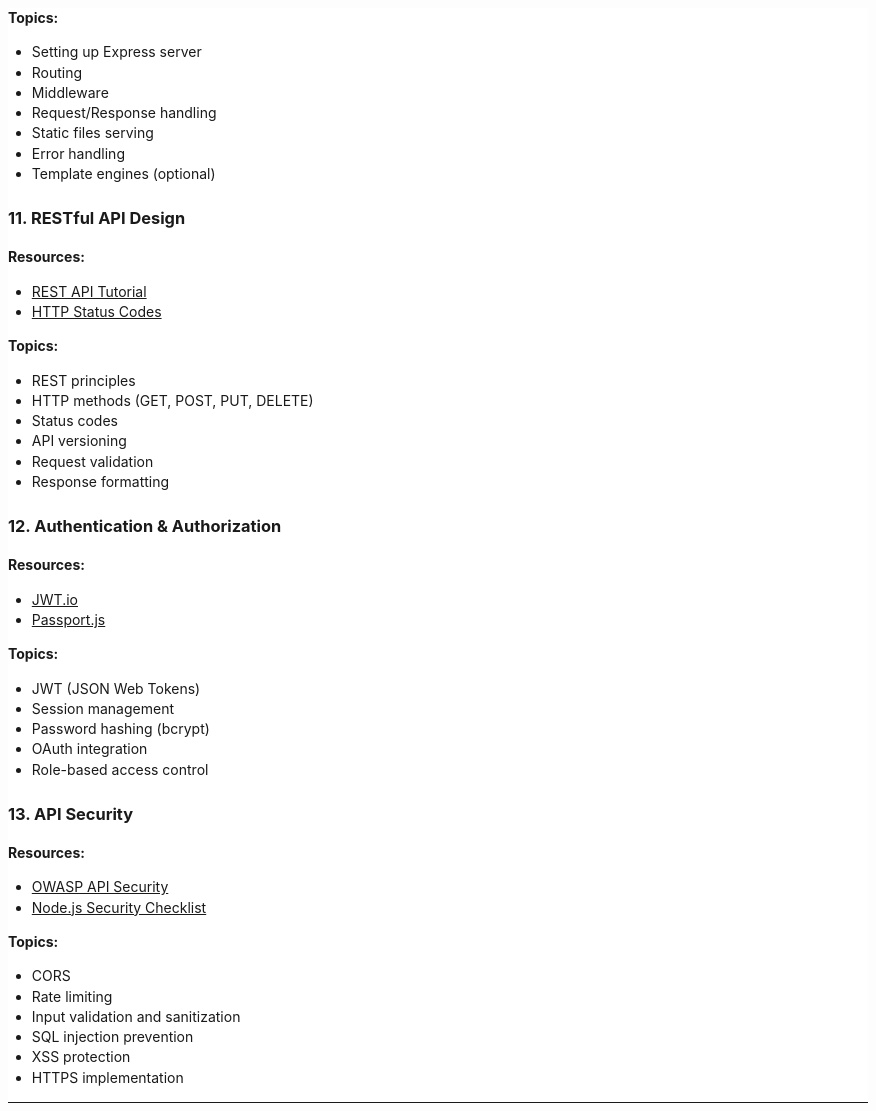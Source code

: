 **Topics:**

- Setting up Express server
- Routing
- Middleware
- Request/Response handling
- Static files serving
- Error handling
- Template engines (optional)

### 11. RESTful API Design

**Resources:**

- [REST API Tutorial](https://restfulapi.net/)
- [HTTP Status Codes](https://httpstatuses.com/)

**Topics:**

- REST principles
- HTTP methods (GET, POST, PUT, DELETE)
- Status codes
- API versioning
- Request validation
- Response formatting

### 12. Authentication & Authorization

**Resources:**

- [JWT.io](https://jwt.io/)
- [Passport.js](http://www.passportjs.org/)

**Topics:**

- JWT (JSON Web Tokens)
- Session management
- Password hashing (bcrypt)
- OAuth integration
- Role-based access control

### 13. API Security

**Resources:**

- [OWASP API Security](https://owasp.org/www-project-api-security/)
- [Node.js Security Checklist](https://blog.risingstack.com/node-js-security-checklist/)

**Topics:**

- CORS
- Rate limiting
- Input validation and sanitization
- SQL injection prevention
- XSS protection
- HTTPS implementation

---